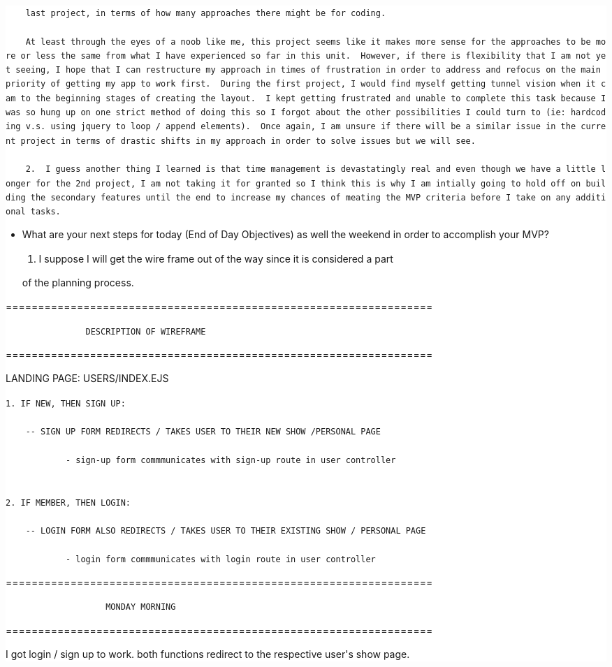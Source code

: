 		last project, in terms of how many approaches there might be for coding.

		At least through the eyes of a noob like me, this project seems like it makes more sense for the approaches to be more or less the same from what I have experienced so far in this unit.  However, if there is flexibility that I am not yet seeing, I hope that I can restructure my approach in times of frustration in order to address and refocus on the main priority of getting my app to work first.  During the first project, I would find myself getting tunnel vision when it cam to the beginning stages of creating the layout.  I kept getting frustrated and unable to complete this task because I was so hung up on one strict method of doing this so I forgot about the other possibilities I could turn to (ie: hardcoding v.s. using jquery to loop / append elements).  Once again, I am unsure if there will be a similar issue in the current project in terms of drastic shifts in my approach in order to solve issues but we will see.

		2.  I guess another thing I learned is that time management is devastatingly real and even though we have a little longer for the 2nd project, I am not taking it for granted so I think this is why I am intially going to hold off on building the secondary features until the end to increase my chances of meating the MVP criteria before I take on any additional tasks.




- What are your next steps for today (End of Day Objectives) as well the weekend in order to accomplish your MVP?

	1.  I suppose I will get the wire frame out of the way since it is considered a part 

	of the planning process.  




==================================================================
				
					DESCRIPTION OF WIREFRAME

==================================================================


LANDING PAGE: USERS/INDEX.EJS

	1. IF NEW, THEN SIGN UP:

		-- SIGN UP FORM REDIRECTS / TAKES USER TO THEIR NEW SHOW /PERSONAL PAGE 

				- sign-up form commmunicates with sign-up route in user controller

	
	2. IF MEMBER, THEN LOGIN:	

		-- LOGIN FORM ALSO REDIRECTS / TAKES USER TO THEIR EXISTING SHOW / PERSONAL PAGE

				- login form commmunicates with login route in user controller






==================================================================
				
						MONDAY MORNING

==================================================================


I got login / sign up to work.  both functions redirect to the respective user's show page.
